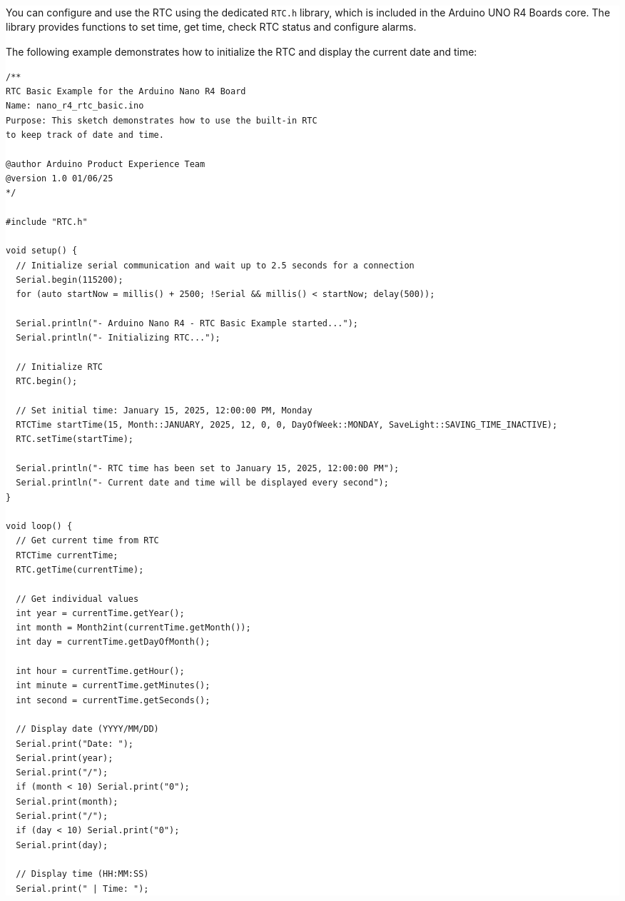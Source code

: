 You can configure and use the RTC using the dedicated `RTC.h` library, which is included in the Arduino UNO R4 Boards core. The library provides functions to set time, get time, check RTC status and configure alarms.

The following example demonstrates how to initialize the RTC and display the current date and time:

```arduino
/**
RTC Basic Example for the Arduino Nano R4 Board
Name: nano_r4_rtc_basic.ino
Purpose: This sketch demonstrates how to use the built-in RTC
to keep track of date and time.

@author Arduino Product Experience Team
@version 1.0 01/06/25
*/

#include "RTC.h"

void setup() {
  // Initialize serial communication and wait up to 2.5 seconds for a connection
  Serial.begin(115200);
  for (auto startNow = millis() + 2500; !Serial && millis() < startNow; delay(500));
  
  Serial.println("- Arduino Nano R4 - RTC Basic Example started...");
  Serial.println("- Initializing RTC...");
  
  // Initialize RTC
  RTC.begin();
  
  // Set initial time: January 15, 2025, 12:00:00 PM, Monday
  RTCTime startTime(15, Month::JANUARY, 2025, 12, 0, 0, DayOfWeek::MONDAY, SaveLight::SAVING_TIME_INACTIVE);
  RTC.setTime(startTime);
  
  Serial.println("- RTC time has been set to January 15, 2025, 12:00:00 PM");
  Serial.println("- Current date and time will be displayed every second");
}

void loop() {
  // Get current time from RTC
  RTCTime currentTime;
  RTC.getTime(currentTime);
  
  // Get individual values
  int year = currentTime.getYear();
  int month = Month2int(currentTime.getMonth());
  int day = currentTime.getDayOfMonth();
  
  int hour = currentTime.getHour();
  int minute = currentTime.getMinutes();
  int second = currentTime.getSeconds();
  
  // Display date (YYYY/MM/DD)
  Serial.print("Date: ");
  Serial.print(year);
  Serial.print("/");
  if (month < 10) Serial.print("0");
  Serial.print(month);
  Serial.print("/");
  if (day < 10) Serial.print("0");
  Serial.print(day);
  
  // Display time (HH:MM:SS)
  Serial.print(" | Time: ");
```